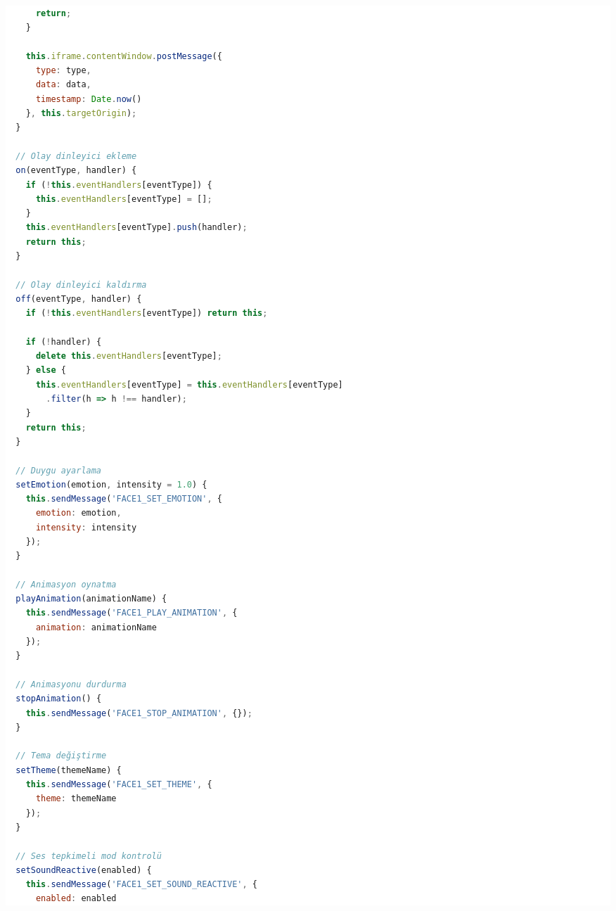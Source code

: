 ```javascript
      return;
    }

    this.iframe.contentWindow.postMessage({
      type: type,
      data: data,
      timestamp: Date.now()
    }, this.targetOrigin);
  }

  // Olay dinleyici ekleme
  on(eventType, handler) {
    if (!this.eventHandlers[eventType]) {
      this.eventHandlers[eventType] = [];
    }
    this.eventHandlers[eventType].push(handler);
    return this;
  }

  // Olay dinleyici kaldırma
  off(eventType, handler) {
    if (!this.eventHandlers[eventType]) return this;
    
    if (!handler) {
      delete this.eventHandlers[eventType];
    } else {
      this.eventHandlers[eventType] = this.eventHandlers[eventType]
        .filter(h => h !== handler);
    }
    return this;
  }

  // Duygu ayarlama
  setEmotion(emotion, intensity = 1.0) {
    this.sendMessage('FACE1_SET_EMOTION', { 
      emotion: emotion, 
      intensity: intensity 
    });
  }

  // Animasyon oynatma
  playAnimation(animationName) {
    this.sendMessage('FACE1_PLAY_ANIMATION', { 
      animation: animationName 
    });
  }

  // Animasyonu durdurma
  stopAnimation() {
    this.sendMessage('FACE1_STOP_ANIMATION', {});
  }

  // Tema değiştirme
  setTheme(themeName) {
    this.sendMessage('FACE1_SET_THEME', { 
      theme: themeName 
    });
  }

  // Ses tepkimeli mod kontrolü
  setSoundReactive(enabled) {
    this.sendMessage('FACE1_SET_SOUND_REACTIVE', { 
      enabled: enabled 
```